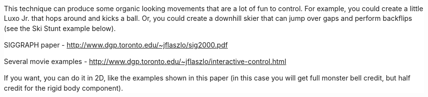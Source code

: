 This technique can produce some organic looking movements that are a lot of fun to control.  For example, you could create a little Luxo Jr. that hops around and kicks a ball.  Or, you could create a downhill skier that can jump over gaps and perform backflips (see the Ski Stunt example below).

SIGGRAPH paper - http://www.dgp.toronto.edu/~jflaszlo/sig2000.pdf

Several movie examples - http://www.dgp.toronto.edu/~jflaszlo/interactive-control.html

If you want, you can do it in 2D, like the examples shown in this paper (in this case you will get full monster bell credit, but half credit for the rigid body component).

